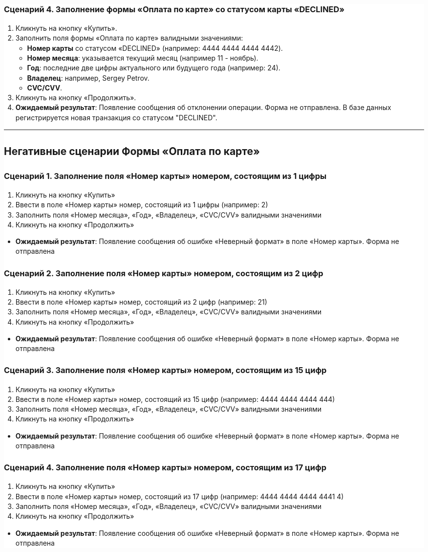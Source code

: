 
### Сценарий 4. Заполнение формы «Оплата по карте» со статусом карты «DECLINED»

1. Кликнуть на кнопку «Купить».
2. Заполнить поля формы «Оплата по карте» валидными значениями:
    - **Номер карты** со статусом «DECLINED» (например: 4444 4444 4444 4442).
    - **Номер месяца**: указывается текущий месяц (например 11 - ноябрь).
    - **Год**: последние две цифры актуального или будущего года (например: 24).
    - **Владелец**: например, Sergey Petrov.
    - **CVC/CVV**.
3. Кликнуть на кнопку «Продолжить».
4. **Ожидаемый результат**: Появление сообщения об отклонении операции. Форма не отправлена. В базе данных регистрируется новая транзакция со статусом "DECLINED".

---

## Негативные сценарии Формы «Оплата по карте»

### Сценарий 1. Заполнение поля «Номер карты» номером, состоящим из 1 цифры
1. Кликнуть на кнопку «Купить»
2. Ввести в поле «Номер карты» номер, состоящий из 1 цифры (например: 2)
3. Заполнить поля «Номер месяца», «Год», «Владелец», «CVC/CVV» валидными значениями
4. Кликнуть на кнопку «Продолжить»
- **Ожидаемый результат**: Появление сообщения об ошибке «Неверный формат» в поле «Номер карты». Форма не отправлена

### Сценарий 2. Заполнение поля «Номер карты» номером, состоящим из 2 цифр
1. Кликнуть на кнопку «Купить»
2. Ввести в поле «Номер карты» номер, состоящий из 2 цифр (например: 21)
3. Заполнить поля «Номер месяца», «Год», «Владелец», «CVC/CVV» валидными значениями
4. Кликнуть на кнопку «Продолжить»
- **Ожидаемый результат**: Появление сообщения об ошибке «Неверный формат» в поле «Номер карты». Форма не отправлена

### Сценарий 3. Заполнение поля «Номер карты» номером, состоящим из 15 цифр
1. Кликнуть на кнопку «Купить»
2. Ввести в поле «Номер карты» номер, состоящий из 15 цифр (например: 4444 4444 4444 444)
3. Заполнить поля «Номер месяца», «Год», «Владелец», «CVC/CVV» валидными значениями
4. Кликнуть на кнопку «Продолжить»
- **Ожидаемый результат**: Появление сообщения об ошибке «Неверный формат» в поле «Номер карты». Форма не отправлена

### Сценарий 4. Заполнение поля «Номер карты» номером, состоящим из 17 цифр
1. Кликнуть на кнопку «Купить»
2. Ввести в поле «Номер карты» номер, состоящий из 17 цифр (например: 4444 4444 4444 4441 4)
3. Заполнить поля «Номер месяца», «Год», «Владелец», «CVC/CVV» валидными значениями
4. Кликнуть на кнопку «Продолжить»
- **Ожидаемый результат**: Появление сообщения об ошибке «Неверный формат» в поле «Номер карты». Форма не отправлена
